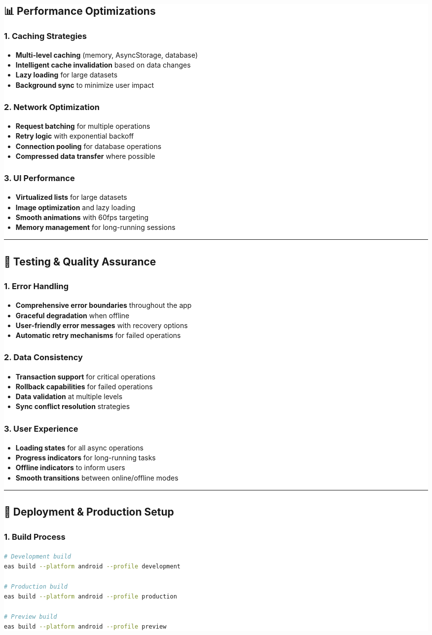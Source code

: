 
## 📊 **Performance Optimizations**

### **1. Caching Strategies**
- **Multi-level caching** (memory, AsyncStorage, database)
- **Intelligent cache invalidation** based on data changes
- **Lazy loading** for large datasets
- **Background sync** to minimize user impact

### **2. Network Optimization**
- **Request batching** for multiple operations
- **Retry logic** with exponential backoff
- **Connection pooling** for database operations
- **Compressed data transfer** where possible

### **3. UI Performance**
- **Virtualized lists** for large datasets
- **Image optimization** and lazy loading
- **Smooth animations** with 60fps targeting
- **Memory management** for long-running sessions

---

## 🧪 **Testing & Quality Assurance**

### **1. Error Handling**
- **Comprehensive error boundaries** throughout the app
- **Graceful degradation** when offline
- **User-friendly error messages** with recovery options
- **Automatic retry mechanisms** for failed operations

### **2. Data Consistency**
- **Transaction support** for critical operations
- **Rollback capabilities** for failed operations
- **Data validation** at multiple levels
- **Sync conflict resolution** strategies

### **3. User Experience**
- **Loading states** for all async operations
- **Progress indicators** for long-running tasks
- **Offline indicators** to inform users
- **Smooth transitions** between online/offline modes

---

## 🚀 **Deployment & Production Setup**

### **1. Build Process**
```bash
# Development build
eas build --platform android --profile development

# Production build
eas build --platform android --profile production

# Preview build
eas build --platform android --profile preview
```
